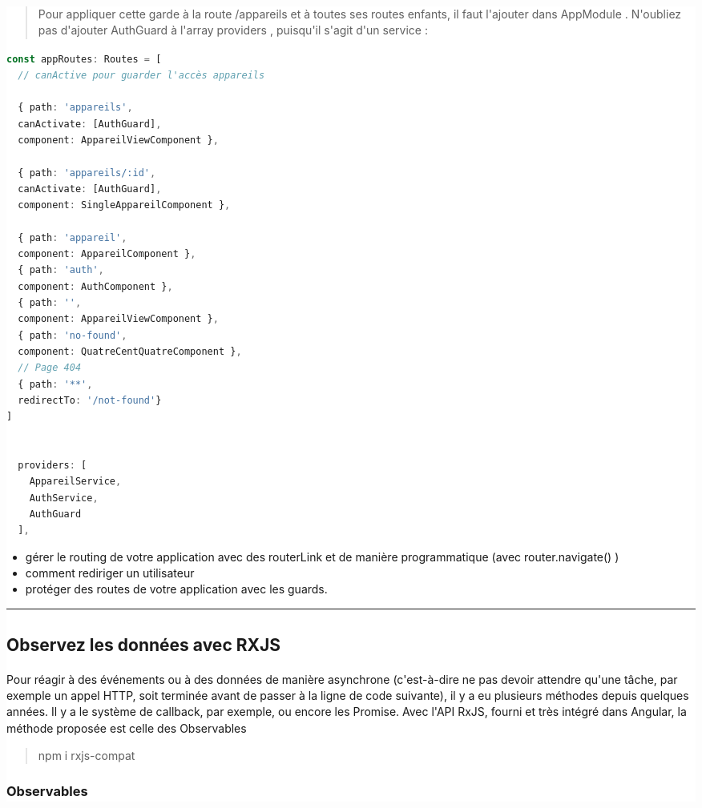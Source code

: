 > Pour appliquer cette garde à la route  /appareils  et à toutes ses routes enfants, il faut l'ajouter dans  AppModule .  N'oubliez pas d'ajouter  AuthGuard  à l'array  providers , puisqu'il s'agit d'un service :

````ts
const appRoutes: Routes = [
  // canActive pour guarder l'accès appareils

  { path: 'appareils',
  canActivate: [AuthGuard],
  component: AppareilViewComponent },

  { path: 'appareils/:id',
  canActivate: [AuthGuard],
  component: SingleAppareilComponent }, 

  { path: 'appareil',
  component: AppareilComponent },
  { path: 'auth',
  component: AuthComponent },
  { path: '',
  component: AppareilViewComponent },
  { path: 'no-found',
  component: QuatreCentQuatreComponent },
  // Page 404
  { path: '**',
  redirectTo: '/not-found'}
]


  providers: [
    AppareilService,
    AuthService,
    AuthGuard
  ],
````

* gérer le routing de votre application avec des  routerLink  et de manière programmatique (avec  router.navigate() )
* comment rediriger un utilisateur
* protéger des routes de votre application avec les guards.


_____________
## Observez les données avec RXJS

Pour réagir à des événements ou à des données de manière asynchrone (c'est-à-dire ne pas devoir attendre qu'une tâche, par exemple un appel HTTP, soit terminée avant de passer à la ligne de code suivante), il y a eu plusieurs méthodes depuis quelques années.  Il y a le système de callback, par exemple, ou encore les Promise.  Avec l'API RxJS, fourni et très intégré dans Angular, la méthode proposée est celle des Observables

> npm i rxjs-compat
### Observables
